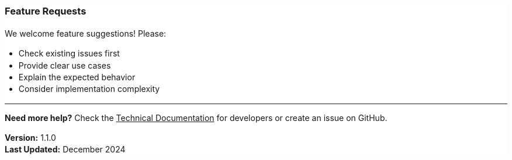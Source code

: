 ### Feature Requests
We welcome feature suggestions! Please:
- Check existing issues first
- Provide clear use cases
- Explain the expected behavior
- Consider implementation complexity

---

**Need more help?** Check the [Technical Documentation](DOCUMENTATION.md) for developers or create an issue on GitHub.

**Version:** 1.1.0  
**Last Updated:** December 2024
